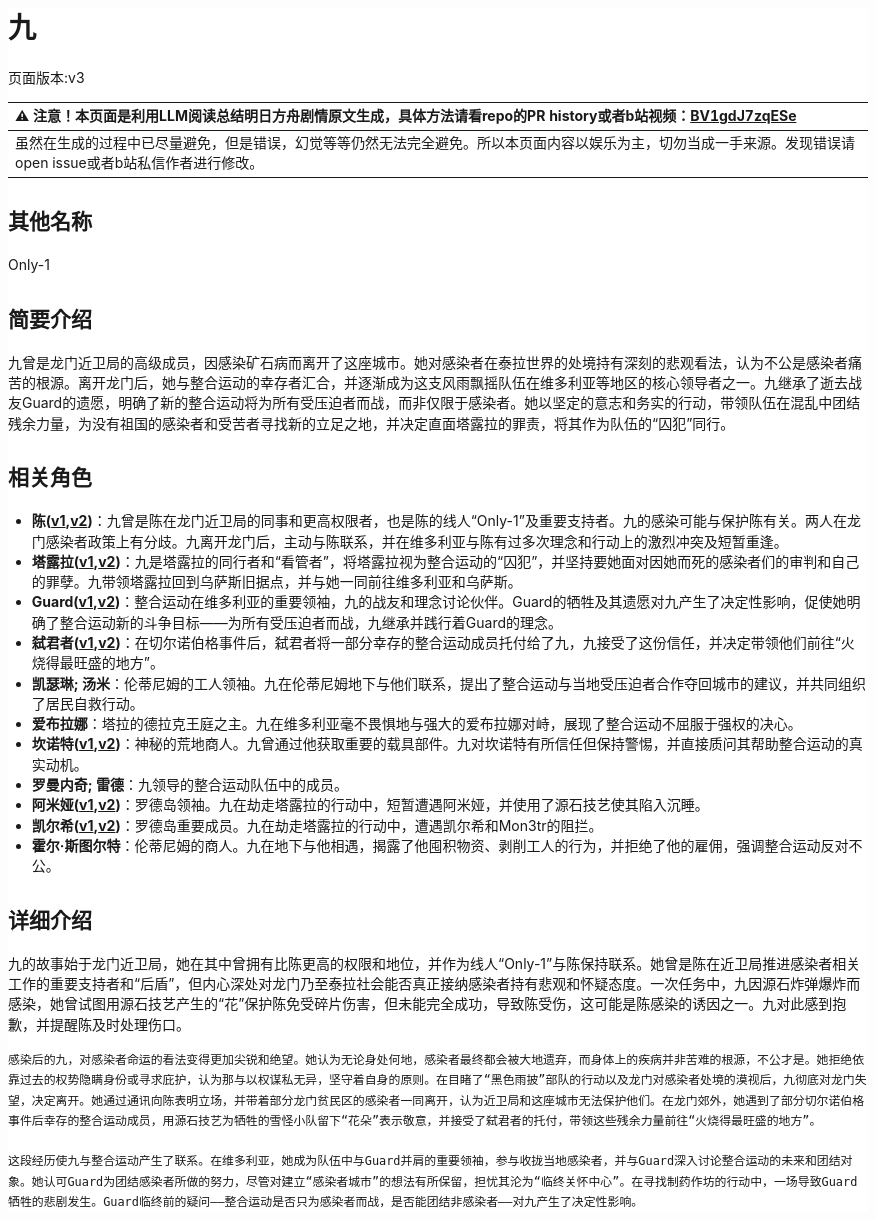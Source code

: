 # 九
页面版本:v3
 

| :warning: 注意！本页面是利用LLM阅读总结明日方舟剧情原文生成，具体方法请看repo的PR history或者b站视频：[BV1gdJ7zqESe](https://www.bilibili.com/video/BV1gdJ7zqESe/)         |
|:----------------------------|
| 虽然在生成的过程中已尽量避免，但是错误，幻觉等等仍然无法完全避免。所以本页面内容以娱乐为主，切勿当成一手来源。发现错误请open issue或者b站私信作者进行修改。|



## 其他名称
Only-1
## 简要介绍
九曾是龙门近卫局的高级成员，因感染矿石病而离开了这座城市。她对感染者在泰拉世界的处境持有深刻的悲观看法，认为不公是感染者痛苦的根源。离开龙门后，她与整合运动的幸存者汇合，并逐渐成为这支风雨飘摇队伍在维多利亚等地区的核心领导者之一。九继承了逝去战友Guard的遗愿，明确了新的整合运动将为所有受压迫者而战，而非仅限于感染者。她以坚定的意志和务实的行动，带领队伍在混乱中团结残余力量，为没有祖国的感染者和受苦者寻找新的立足之地，并决定直面塔露拉的罪责，将其作为队伍的“囚犯”同行。
## 相关角色
-   **陈([v1](../chars/char_010_chen.md),[v2](char_010_chen.md))**：九曾是陈在龙门近卫局的同事和更高权限者，也是陈的线人“Only-1”及重要支持者。九的感染可能与保护陈有关。两人在龙门感染者政策上有分歧。九离开龙门后，主动与陈联系，并在维多利亚与陈有过多次理念和行动上的激烈冲突及短暂重逢。
-   **塔露拉([v1](../chars/extended_char_386da9.md),[v2](extended_char_ta_lu_la.md))**：九是塔露拉的同行者和“看管者”，将塔露拉视为整合运动的“囚犯”，并坚持要她面对因她而死的感染者们的审判和自己的罪孽。九带领塔露拉回到乌萨斯旧据点，并与她一同前往维多利亚和乌萨斯。
-   **Guard([v1](../chars/extended_char_Guard.md),[v2](extended_char_Guard.md))**：整合运动在维多利亚的重要领袖，九的战友和理念讨论伙伴。Guard的牺牲及其遗愿对九产生了决定性影响，促使她明确了整合运动新的斗争目标——为所有受压迫者而战，九继承并践行着Guard的理念。
-   **弑君者([v1](../chars/char_1502_crosly.md),[v2](char_1502_crosly.md))**：在切尔诺伯格事件后，弑君者将一部分幸存的整合运动成员托付给了九，九接受了这份信任，并决定带领他们前往“火烧得最旺盛的地方”。
-   **凯瑟琳; 汤米**：伦蒂尼姆的工人领袖。九在伦蒂尼姆地下与他们联系，提出了整合运动与当地受压迫者合作夺回城市的建议，并共同组织了居民自救行动。
-   **爱布拉娜**：塔拉的德拉克王庭之主。九在维多利亚毫不畏惧地与强大的爱布拉娜对峙，展现了整合运动不屈服于强权的决心。
-   **坎诺特([v1](../chars/extended_char_kan_nuo_te.md),[v2](extended_char_kan_nuo_te.md))**：神秘的荒地商人。九曾通过他获取重要的载具部件。九对坎诺特有所信任但保持警惕，并直接质问其帮助整合运动的真实动机。
-   **罗曼内奇; 雷德**：九领导的整合运动队伍中的成员。
-   **阿米娅([v1](../chars/char_002_amiya.md),[v2](char_002_amiya.md))**：罗德岛领袖。九在劫走塔露拉的行动中，短暂遭遇阿米娅，并使用了源石技艺使其陷入沉睡。
-   **凯尔希([v1](../chars/char_003_kalts.md),[v2](char_003_kalts.md))**：罗德岛重要成员。九在劫走塔露拉的行动中，遭遇凯尔希和Mon3tr的阻拦。
-   **霍尔·斯图尔特**：伦蒂尼姆的商人。九在地下与他相遇，揭露了他囤积物资、剥削工人的行为，并拒绝了他的雇佣，强调整合运动反对不公。
## 详细介绍
九的故事始于龙门近卫局，她在其中曾拥有比陈更高的权限和地位，并作为线人“Only-1”与陈保持联系。她曾是陈在近卫局推进感染者相关工作的重要支持者和“后盾”，但内心深处对龙门乃至泰拉社会能否真正接纳感染者持有悲观和怀疑态度。一次任务中，九因源石炸弹爆炸而感染，她曾试图用源石技艺产生的“花”保护陈免受碎片伤害，但未能完全成功，导致陈受伤，这可能是陈感染的诱因之一。九对此感到抱歉，并提醒陈及时处理伤口。

    感染后的九，对感染者命运的看法变得更加尖锐和绝望。她认为无论身处何地，感染者最终都会被大地遗弃，而身体上的疾病并非苦难的根源，不公才是。她拒绝依靠过去的权势隐瞒身份或寻求庇护，认为那与以权谋私无异，坚守着自身的原则。在目睹了“黑色雨披”部队的行动以及龙门对感染者处境的漠视后，九彻底对龙门失望，决定离开。她通过通讯向陈表明立场，并带着部分龙门贫民区的感染者一同离开，认为近卫局和这座城市无法保护他们。在龙门郊外，她遇到了部分切尔诺伯格事件后幸存的整合运动成员，用源石技艺为牺牲的雪怪小队留下“花朵”表示敬意，并接受了弑君者的托付，带领这些残余力量前往“火烧得最旺盛的地方”。

    这段经历使九与整合运动产生了联系。在维多利亚，她成为队伍中与Guard并肩的重要领袖，参与收拢当地感染者，并与Guard深入讨论整合运动的未来和团结对象。她认可Guard为团结感染者所做的努力，尽管对建立“感染者城市”的想法有所保留，担忧其沦为“临终关怀中心”。在寻找制药作坊的行动中，一场导致Guard牺牲的悲剧发生。Guard临终前的疑问——整合运动是否只为感染者而战，是否能团结非感染者——对九产生了决定性影响。
